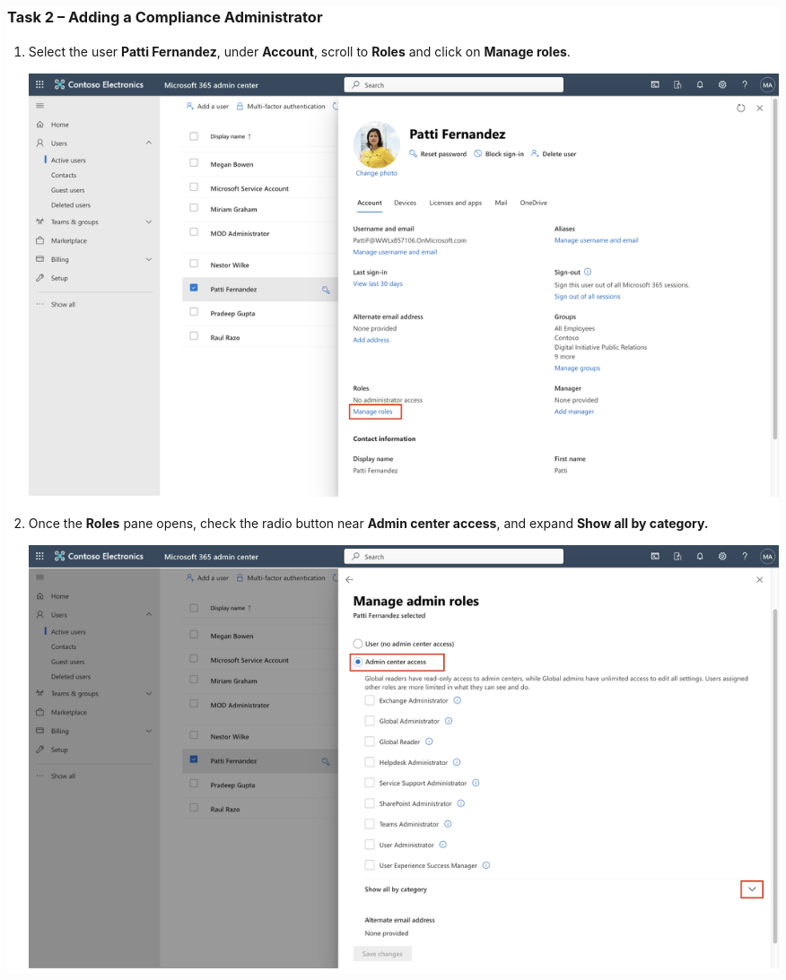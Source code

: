 ### Task 2 – Adding a Compliance Administrator

1.  Select the user **Patti Fernandez**, under **Account**, scroll
    to **Roles** and click on **Manage roles**.

    ![A screenshot of a computer Description automatically generated](./media/image4.png)

2.  Once the **Roles** pane opens, check the radio button near **Admin
    center access**, and expand **Show all by category.**

    ![A screenshot of a computer Description automatically generated](./media/image5.png)
